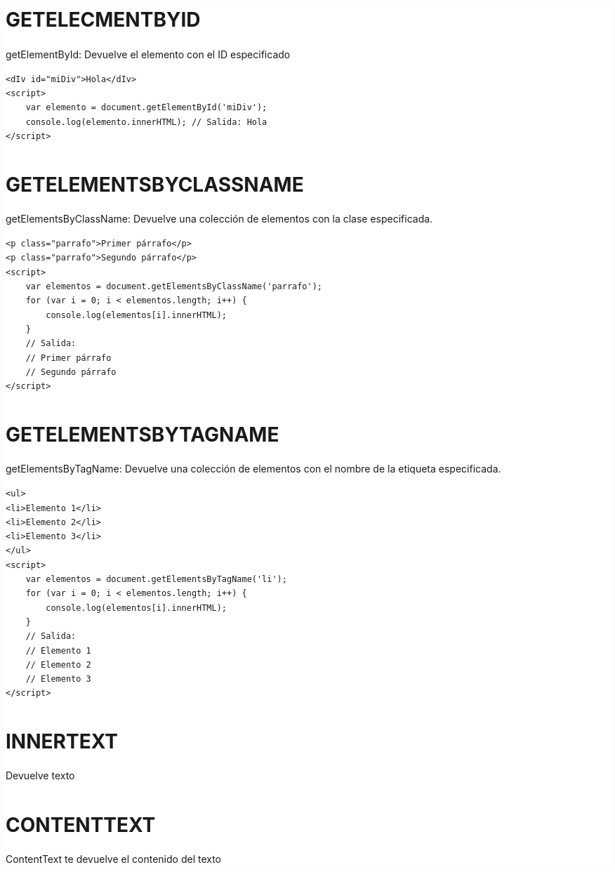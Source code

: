 # GETELECMENTBYID
getElementById: Devuelve el elemento con el ID especificado

    <dIv id="miDiv">Hola</dIv>
    <script>
        var elemento = document.getElementById('miDiv');
        console.log(elemento.innerHTML); // Salida: Hola
    </script>

# GETELEMENTSBYCLASSNAME
getElementsByClassName: Devuelve una colección de elementos con la clase especificada.

    <p class="parrafo">Primer párrafo</p>
    <p class="parrafo">Segundo párrafo</p>
    <script>
        var elementos = document.getElementsByClassName('parrafo');
        for (var i = 0; i < elementos.length; i++) {
            console.log(elementos[i].innerHTML);
        }
        // Salida:
        // Primer párrafo
        // Segundo párrafo
    </script>

# GETELEMENTSBYTAGNAME
getElementsByTagName: Devuelve una colección de elementos con el nombre de la etiqueta especificada.

    <ul>
    <li>Elemento 1</li>
    <li>Elemento 2</li>
    <li>Elemento 3</li>
    </ul>
    <script>
        var elementos = document.getElementsByTagName('li');
        for (var i = 0; i < elementos.length; i++) {
            console.log(elementos[i].innerHTML);
        }
        // Salida:
        // Elemento 1
        // Elemento 2
        // Elemento 3
    </script>

# INNERTEXT 
Devuelve texto
# CONTENTTEXT
ContentText te devuelve el contenido del texto
